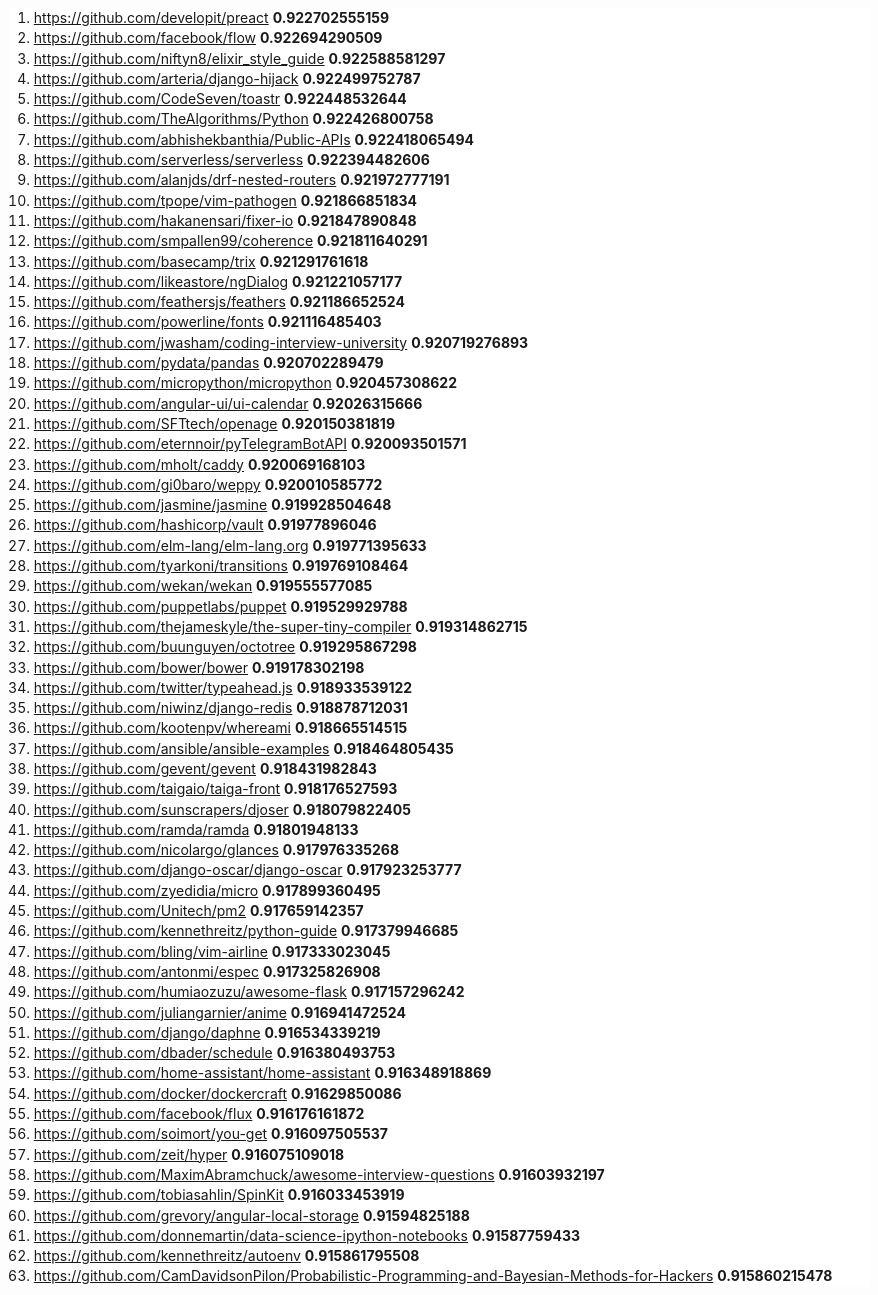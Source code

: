  1. https://github.com/developit/preact **0.922702555159**
 1. https://github.com/facebook/flow **0.922694290509**
 1. https://github.com/niftyn8/elixir_style_guide **0.922588581297**
 1. https://github.com/arteria/django-hijack **0.922499752787**
 1. https://github.com/CodeSeven/toastr **0.922448532644**
 1. https://github.com/TheAlgorithms/Python **0.922426800758**
 1. https://github.com/abhishekbanthia/Public-APIs **0.922418065494**
 1. https://github.com/serverless/serverless **0.922394482606**
 1. https://github.com/alanjds/drf-nested-routers **0.921972777191**
 1. https://github.com/tpope/vim-pathogen **0.921866851834**
 1. https://github.com/hakanensari/fixer-io **0.921847890848**
 1. https://github.com/smpallen99/coherence **0.921811640291**
 1. https://github.com/basecamp/trix **0.921291761618**
 1. https://github.com/likeastore/ngDialog **0.921221057177**
 1. https://github.com/feathersjs/feathers **0.921186652524**
 1. https://github.com/powerline/fonts **0.921116485403**
 1. https://github.com/jwasham/coding-interview-university **0.920719276893**
 1. https://github.com/pydata/pandas **0.920702289479**
 1. https://github.com/micropython/micropython **0.920457308622**
 1. https://github.com/angular-ui/ui-calendar **0.92026315666**
 1. https://github.com/SFTtech/openage **0.920150381819**
 1. https://github.com/eternnoir/pyTelegramBotAPI **0.920093501571**
 1. https://github.com/mholt/caddy **0.920069168103**
 1. https://github.com/gi0baro/weppy **0.920010585772**
 1. https://github.com/jasmine/jasmine **0.919928504648**
 1. https://github.com/hashicorp/vault **0.91977896046**
 1. https://github.com/elm-lang/elm-lang.org **0.919771395633**
 1. https://github.com/tyarkoni/transitions **0.919769108464**
 1. https://github.com/wekan/wekan **0.919555577085**
 1. https://github.com/puppetlabs/puppet **0.919529929788**
 1. https://github.com/thejameskyle/the-super-tiny-compiler **0.919314862715**
 1. https://github.com/buunguyen/octotree **0.919295867298**
 1. https://github.com/bower/bower **0.919178302198**
 1. https://github.com/twitter/typeahead.js **0.918933539122**
 1. https://github.com/niwinz/django-redis **0.918878712031**
 1. https://github.com/kootenpv/whereami **0.918665514515**
 1. https://github.com/ansible/ansible-examples **0.918464805435**
 1. https://github.com/gevent/gevent **0.918431982843**
 1. https://github.com/taigaio/taiga-front **0.918176527593**
 1. https://github.com/sunscrapers/djoser **0.918079822405**
 1. https://github.com/ramda/ramda **0.91801948133**
 1. https://github.com/nicolargo/glances **0.917976335268**
 1. https://github.com/django-oscar/django-oscar **0.917923253777**
 1. https://github.com/zyedidia/micro **0.917899360495**
 1. https://github.com/Unitech/pm2 **0.917659142357**
 1. https://github.com/kennethreitz/python-guide **0.917379946685**
 1. https://github.com/bling/vim-airline **0.917333023045**
 1. https://github.com/antonmi/espec **0.917325826908**
 1. https://github.com/humiaozuzu/awesome-flask **0.917157296242**
 1. https://github.com/juliangarnier/anime **0.916941472524**
 1. https://github.com/django/daphne **0.916534339219**
 1. https://github.com/dbader/schedule **0.916380493753**
 1. https://github.com/home-assistant/home-assistant **0.916348918869**
 1. https://github.com/docker/dockercraft **0.91629850086**
 1. https://github.com/facebook/flux **0.916176161872**
 1. https://github.com/soimort/you-get **0.916097505537**
 1. https://github.com/zeit/hyper **0.916075109018**
 1. https://github.com/MaximAbramchuck/awesome-interview-questions **0.91603932197**
 1. https://github.com/tobiasahlin/SpinKit **0.916033453919**
 1. https://github.com/grevory/angular-local-storage **0.91594825188**
 1. https://github.com/donnemartin/data-science-ipython-notebooks **0.91587759433**
 1. https://github.com/kennethreitz/autoenv **0.915861795508**
 1. https://github.com/CamDavidsonPilon/Probabilistic-Programming-and-Bayesian-Methods-for-Hackers **0.915860215478**